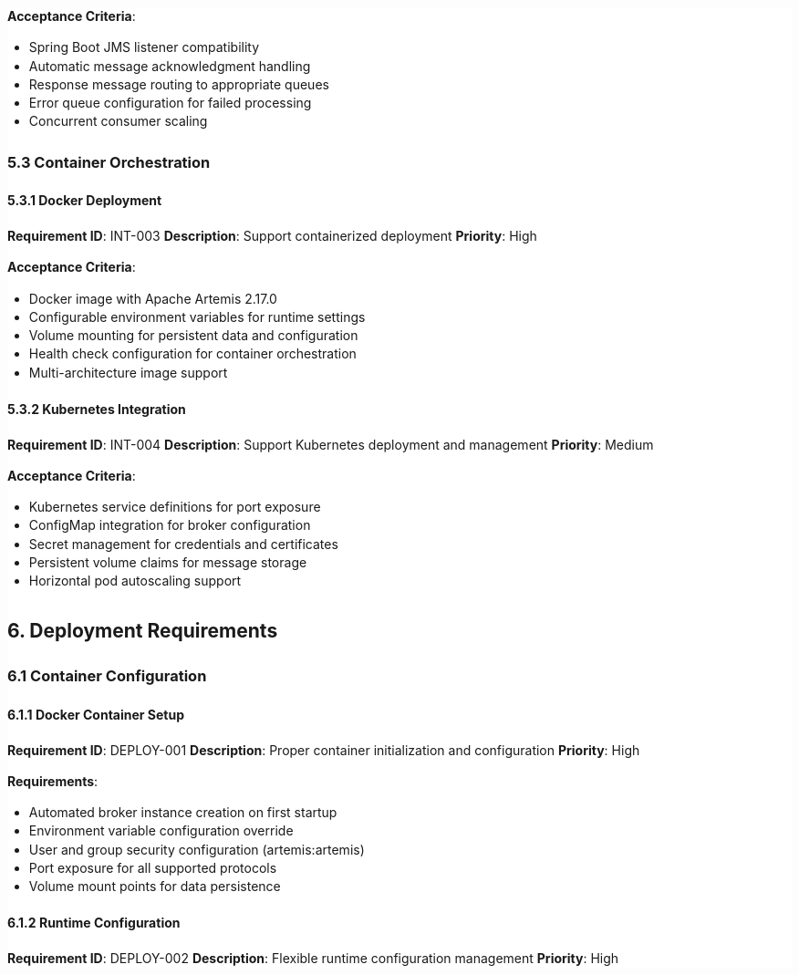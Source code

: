 **Acceptance Criteria**:
- Spring Boot JMS listener compatibility
- Automatic message acknowledgment handling
- Response message routing to appropriate queues
- Error queue configuration for failed processing
- Concurrent consumer scaling

### 5.3 Container Orchestration

#### 5.3.1 Docker Deployment
**Requirement ID**: INT-003
**Description**: Support containerized deployment
**Priority**: High

**Acceptance Criteria**:
- Docker image with Apache Artemis 2.17.0
- Configurable environment variables for runtime settings
- Volume mounting for persistent data and configuration
- Health check configuration for container orchestration
- Multi-architecture image support

#### 5.3.2 Kubernetes Integration
**Requirement ID**: INT-004
**Description**: Support Kubernetes deployment and management
**Priority**: Medium

**Acceptance Criteria**:
- Kubernetes service definitions for port exposure
- ConfigMap integration for broker configuration
- Secret management for credentials and certificates
- Persistent volume claims for message storage
- Horizontal pod autoscaling support

## 6. Deployment Requirements

### 6.1 Container Configuration

#### 6.1.1 Docker Container Setup
**Requirement ID**: DEPLOY-001
**Description**: Proper container initialization and configuration
**Priority**: High

**Requirements**:
- Automated broker instance creation on first startup
- Environment variable configuration override
- User and group security configuration (artemis:artemis)
- Port exposure for all supported protocols
- Volume mount points for data persistence

#### 6.1.2 Runtime Configuration
**Requirement ID**: DEPLOY-002
**Description**: Flexible runtime configuration management
**Priority**: High
